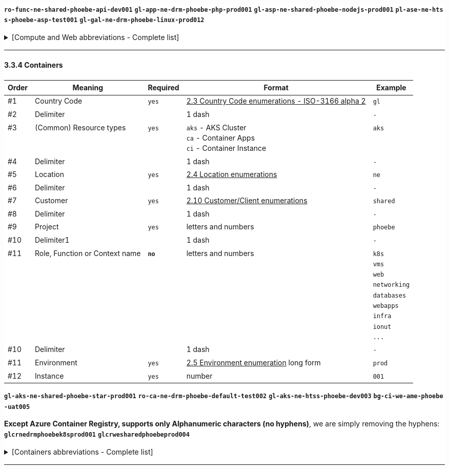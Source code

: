__`ro-func-ne-shared-phoebe-api-dev001`__
__`gl-app-ne-drm-phoebe-php-prod001`__
__`gl-asp-ne-shared-phoebe-nodejs-prod001`__
__`pl-ase-ne-htss-phoebe-asp-test001`__
__`gl-gal-ne-drm-phoebe-linux-prod012`__

<details><summary>
[Compute and Web abbreviations - Complete list]</summary></details>

___

#### 3.3.4 Containers

| __Order__ | __Meaning__ | __Required__ | __Format__ | __Example__ |
|--|--|--|--|--|
| \#1 | Country Code | `yes` | [2.3 Country Code enumerations - ISO-3166 alpha 2](#user-content-2.3-country-enumerations---iso-3166-alpha-2) | `gl` | Product serves country |
| \#2 | Delimiter |  | 1 dash | `-` |  |
| \#3 | (Common) Resource types | `yes` | `aks` - AKS Cluster<br>`ca` - Container Apps<br>`ci` - Container Instance | `aks` |
| \#4 | Delimiter |  | 1 dash | `-` |  |
| \#5 | Location | `yes` | [2.4 Location enumerations](#user-content-2.4-location-enumerations) | `ne` | 
| \#6 | Delimiter |   | 1 dash | `-` |  |
| \#7 | Customer| `yes` | [2.10 Customer/Client enumerations](#user-content-2.10-customer/client-enumerations) | `shared` | 
| \#8 | Delimiter |   | 1 dash | `-` |  |
| \#9 | Project | `yes` | letters and numbers | `phoebe` | 
| \#10 | Delimiter1 |  | 1 dash | `-` |  |
| \#11 | Role, Function or Context name | __`no`__ | letters and numbers | `k8s`<br>`vms`<br>`web`<br>`networking`<br>`databases`<br>`webapps`<br>`infra`<br>`ionut` <br> `...` | An __optional__  context that  identifies or defines some characteristics of the deployment.|
| \#10 | Delimiter |  | 1 dash | `-` |  |
| \#11 | Environment | `yes` | [2.5 Environment enumeration](#user-content-2.5-environment-enumerations) long form | `prod` |
| \#12| Instance | `yes` | number | `001` | 

__`gl-aks-ne-shared-phoebe-star-prod001`__
__`ro-ca-ne-drm-phoebe-default-test002`__
__`gl-aks-ne-htss-phoebe-dev003`__
__`bg-ci-we-ame-phoebe-uat005`__

<a id="excr"></a>__Except Azure Container Registry, supports only Alphanumeric characters (no hyphens)__, we are simply removing the hyphens:
__`glcrnedrmphoebek8sprod001`__
__`glcrwesharedphoebeprod004`__

<details><summary>
[Containers abbreviations - Complete list]</summary></details>

___

